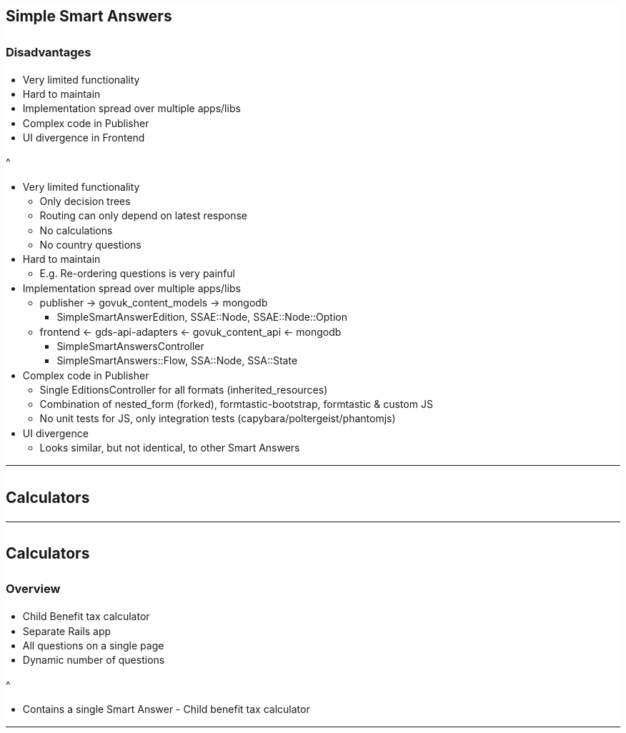 
## Simple Smart Answers

### Disadvantages

* Very limited functionality
* Hard to maintain
* Implementation spread over multiple apps/libs
* Complex code in Publisher
* UI divergence in Frontend

^
* Very limited functionality
  * Only decision trees
  * Routing can only depend on latest response
  * No calculations
  * No country questions
* Hard to maintain
  * E.g. Re-ordering questions is very painful
* Implementation spread over multiple apps/libs
  * publisher -> govuk_content_models -> mongodb
    * SimpleSmartAnswerEdition, SSAE::Node, SSAE::Node::Option
  * frontend <- gds-api-adapters <- govuk_content_api <- mongodb
    * SimpleSmartAnswersController
    * SimpleSmartAnswers::Flow, SSA::Node, SSA::State
* Complex code in Publisher
  * Single EditionsController for all formats (inherited_resources)
  * Combination of nested_form (forked), formtastic-bootstrap, formtastic & custom JS
  * No unit tests for JS, only integration tests (capybara/poltergeist/phantomjs)
* UI divergence
  * Looks similar, but not identical, to other Smart Answers

---

## Calculators

---

## Calculators

### Overview

* Child Benefit tax calculator
* Separate Rails app
* All questions on a single page
* Dynamic number of questions

^
* Contains a single Smart Answer - Child benefit tax calculator

---
